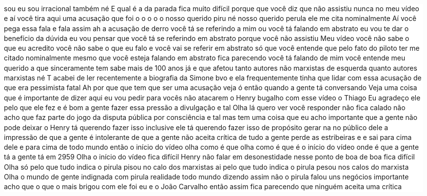 sou eu sou irracional também né E qual é
a da parada fica muito difícil porque
que você diz que não assistiu nunca no
meu vídeo e aí você tira aqui uma
acusação que foi o o o o o nosso querido
piru
né nosso querido perula ele me cita
nominalmente Aí você pega essa fala e
fala assim ah a acusação de derro você
tá se referindo a mim ou você tá falando
em abstrato eu vou te dar o benefício da
dúvida eu vou pensar que você tá se
referindo em abstrato porque você não
assistiu Meu vídeo você não sabe o que
eu acredito você não sabe o que eu falo
e você vai se referir em abstrato só que
você entende que pelo fato do piloto ter
me citado nominalmente mesmo que você
esteja falando em abstrato fica
parecendo você tá falando de mim você
entende meu querido a
que sinceramente tem sabe mais de 100
anos já e que afetou tanto autores não
marxistas de esquerda quanto autores
marxistas né T acabei de ler
recentemente a biografia da Simone bvo e
ela frequentemente tinha que lidar com
essa acusação de que era pessimista
fatal
Ah por que que tem que ser uma acusação
veja ó então quando a gente tá
conversando Veja uma coisa que é
importante de dizer aqui eu vou pedir
para vocês não atacarem o Henry bugalho
com esse vídeo o Thiago Eu agradeço ele
pelo que ele fez e é bom a gente fazer
essa pressão a divulgação e tal Olha lá
quero ver você responder não fica calado
não acho que faz parte do jogo da
disputa pública por consciência e tal
mas tem uma coisa que eu acho importante
que a gente não pode deixar o Henry tá
querendo fazer isso inclusive ele tá
querendo fazer isso de propósito gerar
na no público dele a impressão de que a
gente é intolerante de que a gente não
aceita crítica de tudo a gente perde as
estribeiras e e sai para cima dele e
para cima de todo mundo então o início
do vídeo olha como é que olha como é que
é o início do vídeo onde é que a gente
tá a gente tá em 2959 Olha o início do
vídeo fica difícil Henry não falar em
desonestidade nesse ponto de boa de boa
fica difícil Olha só pelo que tudo
indica o pirula pisou no calo dos
marxistas ai pelo que tudo indica o
pirula pesou nos calos do marxista Olha
o mundo de gente indignada com pirula
realidade todo mundo dizendo assim não o
pirula falou uns negócios importante
acho que o que o mais brigou com ele foi
eu e o João Carvalho então assim fica
parecendo que ninguém aceita uma crítica